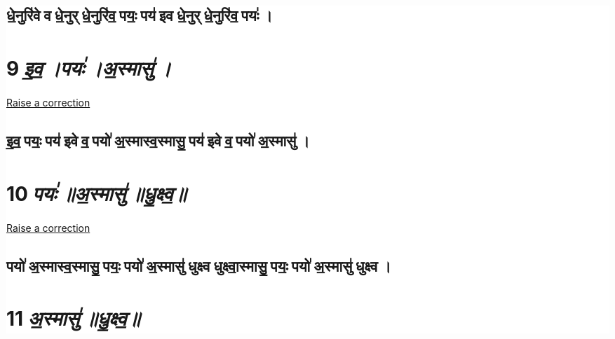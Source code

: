 ## धे॒नुरि॑वे व धे॒नुर् धे॒नुरि॑व॒ पयः॒ पय॑ इव धे॒नुर् धे॒नुरि॑व॒ पयः॑ । ##


# 9  _इ॒व॒ ।पयः॑ ।अ॒स्मासु॑ ।_ #  



 [Raise a correction](https://github.com/hvram1/baraha2unicode/issues/new?title=Panchasat+-+TS+1.1.14.3+Vakhyam+-9&body=%E0%A4%87%E0%A5%92%E0%A4%B5%E0%A5%92+%E0%A5%A4%E0%A4%AA%E0%A4%AF%E0%A4%83%E0%A5%91+%E0%A5%A4%E0%A4%85%E0%A5%92%E0%A4%B8%E0%A5%8D%E0%A4%AE%E0%A4%BE%E0%A4%B8%E0%A5%81%E0%A5%91+%E0%A5%A4%0A%0A%0A%E0%A4%87%E0%A5%92%E0%A4%B5%E0%A5%92+%E0%A4%AA%E0%A4%AF%E0%A4%83%E0%A5%92+%E0%A4%AA%E0%A4%AF%E0%A5%91+%E0%A4%87%E0%A4%B5%E0%A5%87+%E0%A4%B5%E0%A5%92+%E0%A4%AA%E0%A4%AF%E0%A5%8B%E0%A5%91+%E0%A4%85%E0%A5%92%E0%A4%B8%E0%A5%8D%E0%A4%AE%E0%A4%BE%E0%A4%B8%E0%A5%8D%E0%A4%B5%E0%A5%92%E0%A4%B8%E0%A5%8D%E0%A4%AE%E0%A4%BE%E0%A4%B8%E0%A5%81%E0%A5%92+%E0%A4%AA%E0%A4%AF%E0%A5%91+%E0%A4%87%E0%A4%B5%E0%A5%87+%E0%A4%B5%E0%A5%92+%E0%A4%AA%E0%A4%AF%E0%A5%8B%E0%A5%91+%E0%A4%85%E0%A5%92%E0%A4%B8%E0%A5%8D%E0%A4%AE%E0%A4%BE%E0%A4%B8%E0%A5%81%E0%A5%91+%E0%A5%A4&labels=%E0%A4%A4%E0%A5%88%E0%A4%A4%E0%A5%8D%E0%A4%B0%E0%A4%BF%E0%A4%AF+%E0%A4%B8%E0%A4%82%E0%A4%B8%E0%A4%BF%E0%A4%A4%E0%A4%BE+%E0%A4%98%E0%A4%A8+%E0%A4%AA%E0%A4%BE%E0%A4%A0)

## इ॒व॒ पयः॒ पय॑ इवे व॒ पयो॑ अ॒स्मास्व॒स्मासु॒ पय॑ इवे व॒ पयो॑ अ॒स्मासु॑ । ##


# 10  _पयः॑ ॥अ॒स्मासु॑ ॥धु॒क्ष्व॒॥_ #  



 [Raise a correction](https://github.com/hvram1/baraha2unicode/issues/new?title=Panchasat+-+TS+1.1.14.3+Vakhyam+-10&body=%E0%A4%AA%E0%A4%AF%E0%A4%83%E0%A5%91+%E0%A5%A5%E0%A4%85%E0%A5%92%E0%A4%B8%E0%A5%8D%E0%A4%AE%E0%A4%BE%E0%A4%B8%E0%A5%81%E0%A5%91+%E0%A5%A5%E0%A4%A7%E0%A5%81%E0%A5%92%E0%A4%95%E0%A5%8D%E0%A4%B7%E0%A5%8D%E0%A4%B5%E0%A5%92%E0%A5%A5%0A%0A%0A%E0%A4%AA%E0%A4%AF%E0%A5%8B%E0%A5%91+%E0%A4%85%E0%A5%92%E0%A4%B8%E0%A5%8D%E0%A4%AE%E0%A4%BE%E0%A4%B8%E0%A5%8D%E0%A4%B5%E0%A5%92%E0%A4%B8%E0%A5%8D%E0%A4%AE%E0%A4%BE%E0%A4%B8%E0%A5%81%E0%A5%92+%E0%A4%AA%E0%A4%AF%E0%A4%83%E0%A5%92+%E0%A4%AA%E0%A4%AF%E0%A5%8B%E0%A5%91+%E0%A4%85%E0%A5%92%E0%A4%B8%E0%A5%8D%E0%A4%AE%E0%A4%BE%E0%A4%B8%E0%A5%81%E0%A5%91+%E0%A4%A7%E0%A5%81%E0%A4%95%E0%A5%8D%E0%A4%B7%E0%A5%8D%E0%A4%B5+%E0%A4%A7%E0%A5%81%E0%A4%95%E0%A5%8D%E0%A4%B7%E0%A5%8D%E0%A4%B5%E0%A4%BE%E0%A5%92%E0%A4%B8%E0%A5%8D%E0%A4%AE%E0%A4%BE%E0%A4%B8%E0%A5%81%E0%A5%92+%E0%A4%AA%E0%A4%AF%E0%A4%83%E0%A5%92+%E0%A4%AA%E0%A4%AF%E0%A5%8B%E0%A5%91+%E0%A4%85%E0%A5%92%E0%A4%B8%E0%A5%8D%E0%A4%AE%E0%A4%BE%E0%A4%B8%E0%A5%81%E0%A5%91+%E0%A4%A7%E0%A5%81%E0%A4%95%E0%A5%8D%E0%A4%B7%E0%A5%8D%E0%A4%B5+%E0%A5%A4&labels=%E0%A4%A4%E0%A5%88%E0%A4%A4%E0%A5%8D%E0%A4%B0%E0%A4%BF%E0%A4%AF+%E0%A4%B8%E0%A4%82%E0%A4%B8%E0%A4%BF%E0%A4%A4%E0%A4%BE+%E0%A4%98%E0%A4%A8+%E0%A4%AA%E0%A4%BE%E0%A4%A0)

## पयो॑ अ॒स्मास्व॒स्मासु॒ पयः॒ पयो॑ अ॒स्मासु॑ धुक्ष्व धुक्ष्वा॒स्मासु॒ पयः॒ पयो॑ अ॒स्मासु॑ धुक्ष्व । ##


# 11  _अ॒स्मासु॑ ॥धु॒क्ष्व॒॥_ #  

